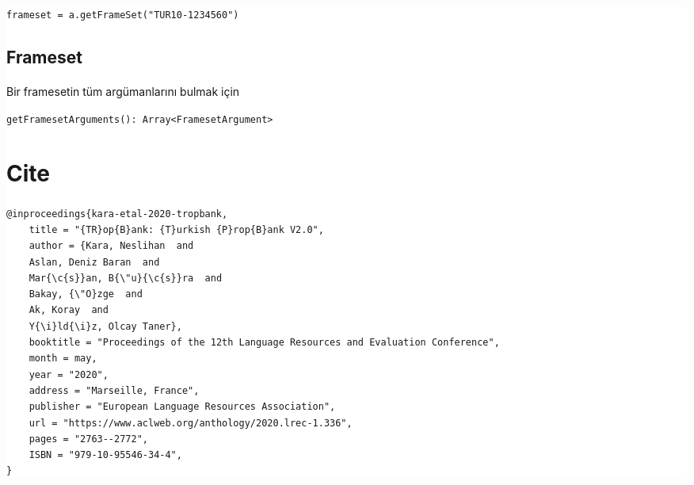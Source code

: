 	frameset = a.getFrameSet("TUR10-1234560")

## Frameset

Bir framesetin tüm argümanlarını bulmak için

	getFramesetArguments(): Array<FramesetArgument>

# Cite

	@inproceedings{kara-etal-2020-tropbank,
    	title = "{TR}op{B}ank: {T}urkish {P}rop{B}ank V2.0",
    	author = {Kara, Neslihan  and
      	Aslan, Deniz Baran  and
      	Mar{\c{s}}an, B{\"u}{\c{s}}ra  and
      	Bakay, {\"O}zge  and
      	Ak, Koray  and
      	Y{\i}ld{\i}z, Olcay Taner},
    	booktitle = "Proceedings of the 12th Language Resources and Evaluation Conference",
    	month = may,
    	year = "2020",
    	address = "Marseille, France",
    	publisher = "European Language Resources Association",
    	url = "https://www.aclweb.org/anthology/2020.lrec-1.336",
    	pages = "2763--2772",
    	ISBN = "979-10-95546-34-4",
	}
